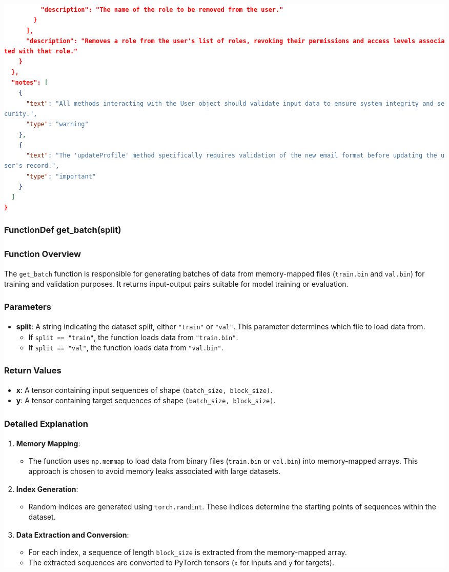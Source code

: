 ```json
          "description": "The name of the role to be removed from the user."
        }
      ],
      "description": "Removes a role from the user's list of roles, revoking their permissions and access levels associated with that role."
    }
  },
  "notes": [
    {
      "text": "All methods interacting with the User object should validate input data to ensure system integrity and security.",
      "type": "warning"
    },
    {
      "text": "The 'updateProfile' method specifically requires validation of the new email format before updating the user's record.",
      "type": "important"
    }
  ]
}
```
### FunctionDef get_batch(split)
### Function Overview

The `get_batch` function is responsible for generating batches of data from memory-mapped files (`train.bin` and `val.bin`) for training and validation purposes. It returns input-output pairs suitable for model training or evaluation.

### Parameters

- **split**: A string indicating the dataset split, either `"train"` or `"val"`. This parameter determines which file to load data from.
  - If `split == "train"`, the function loads data from `"train.bin"`.
  - If `split == "val"`, the function loads data from `"val.bin"`.

### Return Values

- **x**: A tensor containing input sequences of shape `(batch_size, block_size)`.
- **y**: A tensor containing target sequences of shape `(batch_size, block_size)`.

### Detailed Explanation

1. **Memory Mapping**:
   - The function uses `np.memmap` to load data from binary files (`train.bin` or `val.bin`) into memory-mapped arrays. This approach is chosen to avoid memory leaks associated with large datasets.
   
2. **Index Generation**:
   - Random indices are generated using `torch.randint`. These indices determine the starting points of sequences within the dataset.

3. **Data Extraction and Conversion**:
   - For each index, a sequence of length `block_size` is extracted from the memory-mapped array.
   - The extracted sequences are converted to PyTorch tensors (`x` for inputs and `y` for targets).
